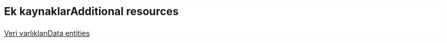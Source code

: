 ## <a name="additional-resources"></a><span data-ttu-id="905d8-189">Ek kaynaklar</span><span class="sxs-lookup"><span data-stu-id="905d8-189">Additional resources</span></span>

[<span data-ttu-id="905d8-190">Veri varlıkları</span><span class="sxs-lookup"><span data-stu-id="905d8-190">Data entities</span></span>](../../dev-itpro/data-entities/data-entities.md)

